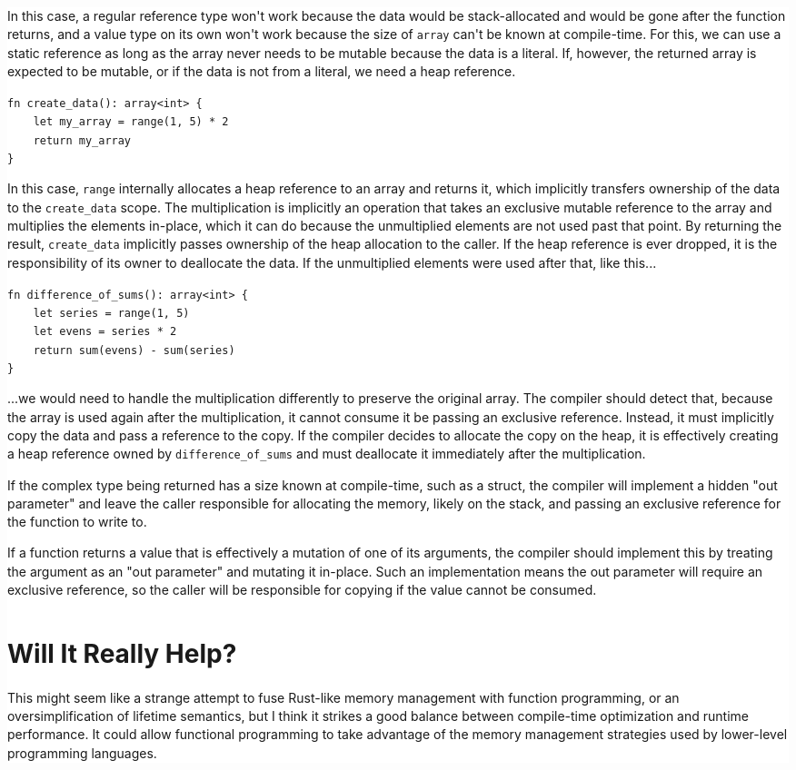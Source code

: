 In this case, a regular reference type won't work because the data would be stack-allocated and would be gone after the function returns, and a value type on its own won't work because the size of `array` can't be known at compile-time. For this, we can use a static reference as long as the array never needs to be mutable because the data is a literal. If, however, the returned array is expected to be mutable, or if the data is not from a literal, we need a heap reference.

```
fn create_data(): array<int> {
    let my_array = range(1, 5) * 2
    return my_array
}
```

In this case, `range` internally allocates a heap reference to an array and returns it, which implicitly transfers ownership of the data to the `create_data` scope. The multiplication is implicitly an operation that takes an exclusive mutable reference to the array and multiplies the elements in-place, which it can do because the unmultiplied elements are not used past that point. By returning the result, `create_data` implicitly passes ownership of the heap allocation to the caller. If the heap reference is ever dropped, it is the responsibility of its owner to deallocate the data. If the unmultiplied elements were used after that, like this...

```
fn difference_of_sums(): array<int> {
    let series = range(1, 5)
    let evens = series * 2
    return sum(evens) - sum(series)
}
```

...we would need to handle the multiplication differently to preserve the original array. The compiler should detect that, because the array is used again after the multiplication, it cannot consume it be passing an exclusive reference. Instead, it must implicitly copy the data and pass a reference to the copy. If the compiler decides to allocate the copy on the heap, it is effectively creating a heap reference owned by `difference_of_sums` and must deallocate it immediately after the multiplication.

If the complex type being returned has a size known at compile-time, such as a struct, the compiler will implement a hidden "out parameter" and leave the caller responsible for allocating the memory, likely on the stack, and passing an exclusive reference for the function to write to.

If a function returns a value that is effectively a mutation of one of its arguments, the compiler should implement this by treating the argument as an "out parameter" and mutating it in-place. Such an implementation means the out parameter will require an exclusive reference, so the caller will be responsible for copying if the value cannot be consumed.

# Will It Really Help?

This might seem like a strange attempt to fuse Rust-like memory management with function programming, or an oversimplification of lifetime semantics, but I think it strikes a good balance between compile-time optimization and runtime performance. It could allow functional programming to take advantage of the memory management strategies used by lower-level programming languages.